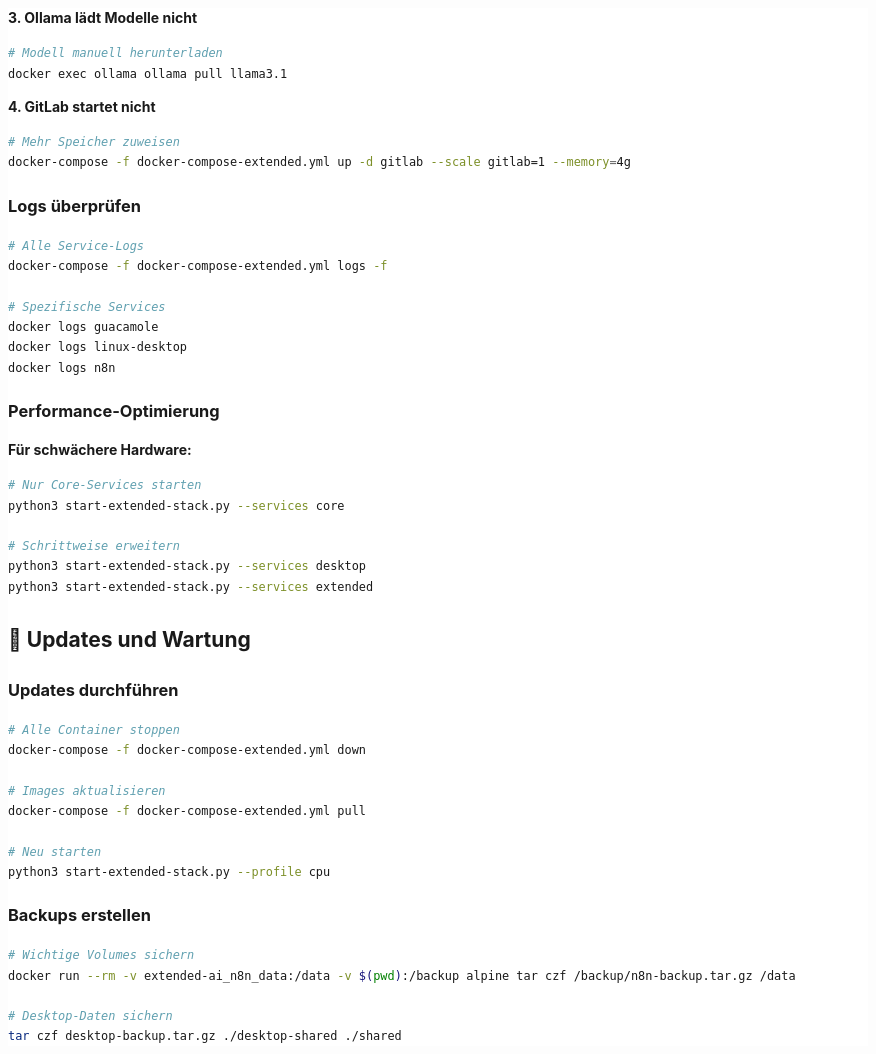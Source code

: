 **3. Ollama lädt Modelle nicht**
```bash
# Modell manuell herunterladen
docker exec ollama ollama pull llama3.1
```

**4. GitLab startet nicht**
```bash
# Mehr Speicher zuweisen
docker-compose -f docker-compose-extended.yml up -d gitlab --scale gitlab=1 --memory=4g
```

### Logs überprüfen

```bash
# Alle Service-Logs
docker-compose -f docker-compose-extended.yml logs -f

# Spezifische Services
docker logs guacamole
docker logs linux-desktop
docker logs n8n
```

### Performance-Optimierung

**Für schwächere Hardware:**
```bash
# Nur Core-Services starten
python3 start-extended-stack.py --services core

# Schrittweise erweitern
python3 start-extended-stack.py --services desktop
python3 start-extended-stack.py --services extended
```

## 🔄 Updates und Wartung

### Updates durchführen

```bash
# Alle Container stoppen
docker-compose -f docker-compose-extended.yml down

# Images aktualisieren
docker-compose -f docker-compose-extended.yml pull

# Neu starten
python3 start-extended-stack.py --profile cpu
```

### Backups erstellen

```bash
# Wichtige Volumes sichern
docker run --rm -v extended-ai_n8n_data:/data -v $(pwd):/backup alpine tar czf /backup/n8n-backup.tar.gz /data

# Desktop-Daten sichern
tar czf desktop-backup.tar.gz ./desktop-shared ./shared
```
